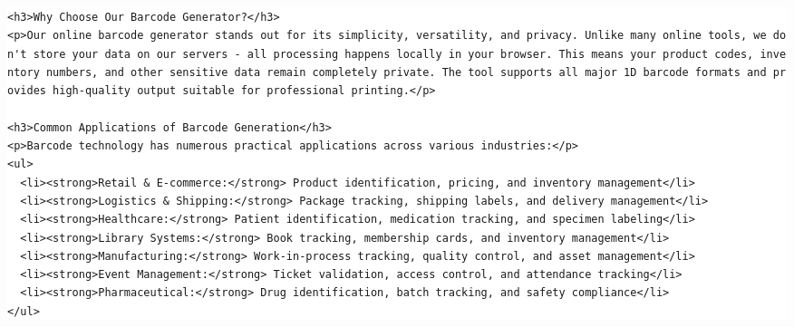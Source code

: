     <h3>Why Choose Our Barcode Generator?</h3>
    <p>Our online barcode generator stands out for its simplicity, versatility, and privacy. Unlike many online tools, we don't store your data on our servers - all processing happens locally in your browser. This means your product codes, inventory numbers, and other sensitive data remain completely private. The tool supports all major 1D barcode formats and provides high-quality output suitable for professional printing.</p>

    <h3>Common Applications of Barcode Generation</h3>
    <p>Barcode technology has numerous practical applications across various industries:</p>
    <ul>
      <li><strong>Retail & E-commerce:</strong> Product identification, pricing, and inventory management</li>
      <li><strong>Logistics & Shipping:</strong> Package tracking, shipping labels, and delivery management</li>
      <li><strong>Healthcare:</strong> Patient identification, medication tracking, and specimen labeling</li>
      <li><strong>Library Systems:</strong> Book tracking, membership cards, and inventory management</li>
      <li><strong>Manufacturing:</strong> Work-in-process tracking, quality control, and asset management</li>
      <li><strong>Event Management:</strong> Ticket validation, access control, and attendance tracking</li>
      <li><strong>Pharmaceutical:</strong> Drug identification, batch tracking, and safety compliance</li>
    </ul>
  </div>
</div>

<script>
  document.addEventListener('DOMContentLoaded', function () {
    const barcodeInput = document.getElementById('barcodeInput');
    const caseButtons = document.querySelectorAll('.case-button');
    const alertContainer = document.getElementById('alertContainer');
    const barcodeTypeCards = document.querySelectorAll('.barcode-type-card');
    const barcodeOutput = document.getElementById('barcodeOutput');
    const barcodeImage = document.getElementById('barcodeImage');
    const barcodeInfo = document.getElementById('barcodeInfo');
    const currentExample = document.getElementById('currentExample');
    
    // Barcode options
    const barcodeSize = document.getElementById('barcodeSize');
    const outputFormat = document.getElementById('outputFormat');
    const showText = document.getElementById('showText');
    const bgColor = document.getElementById('bgColor');
    const fgColor = document.getElementById('fgColor');
    
    // Current barcode type
    let currentBarcodeType = 'CODE128';
    let currentBarcodeExample = 'Code128ABC123';
    let generatedBarcodeData = '';

    // Initialize counters
    updateCounts();
